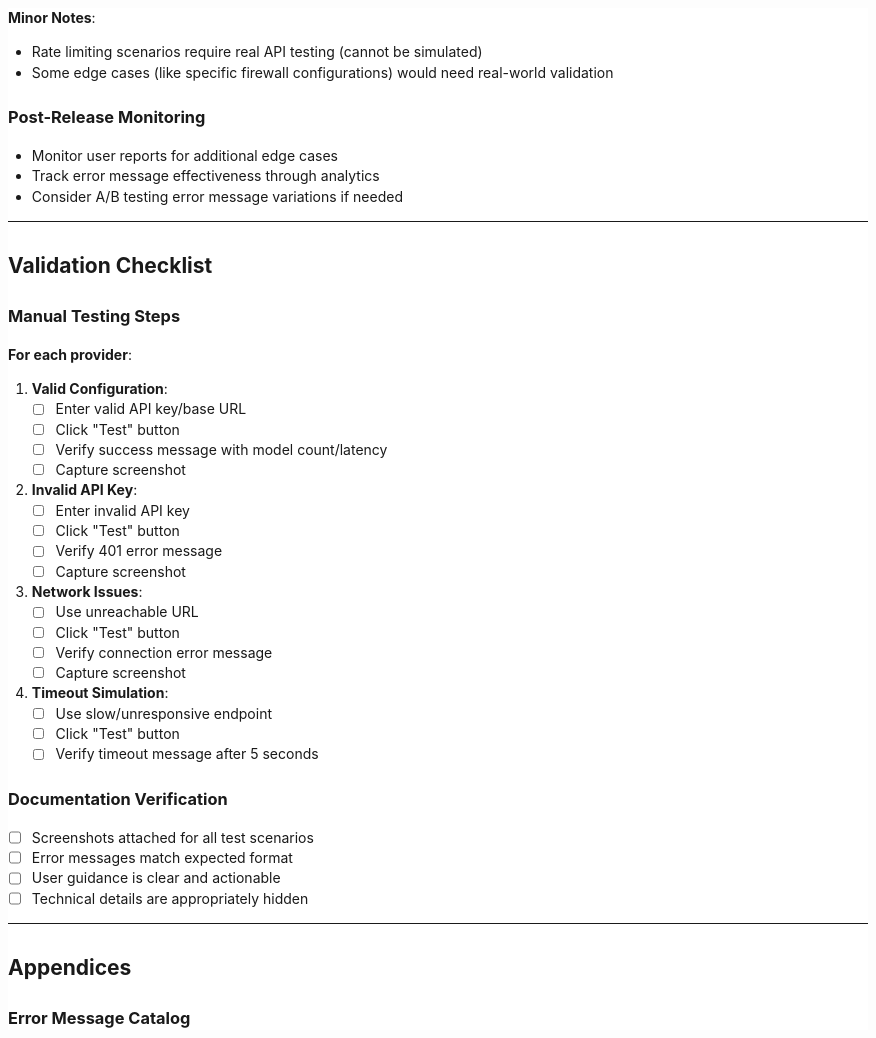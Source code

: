 **Minor Notes**:
- Rate limiting scenarios require real API testing (cannot be simulated)
- Some edge cases (like specific firewall configurations) would need real-world validation

### Post-Release Monitoring
- Monitor user reports for additional edge cases
- Track error message effectiveness through analytics
- Consider A/B testing error message variations if needed

---

## Validation Checklist

### Manual Testing Steps

**For each provider**:

1. **Valid Configuration**:
   - [ ] Enter valid API key/base URL
   - [ ] Click "Test" button
   - [ ] Verify success message with model count/latency
   - [ ] Capture screenshot

2. **Invalid API Key**:
   - [ ] Enter invalid API key
   - [ ] Click "Test" button
   - [ ] Verify 401 error message
   - [ ] Capture screenshot

3. **Network Issues**:
   - [ ] Use unreachable URL
   - [ ] Click "Test" button
   - [ ] Verify connection error message
   - [ ] Capture screenshot

4. **Timeout Simulation**:
   - [ ] Use slow/unresponsive endpoint
   - [ ] Click "Test" button
   - [ ] Verify timeout message after 5 seconds

### Documentation Verification
- [ ] Screenshots attached for all test scenarios
- [ ] Error messages match expected format
- [ ] User guidance is clear and actionable
- [ ] Technical details are appropriately hidden

---

## Appendices

### Error Message Catalog
